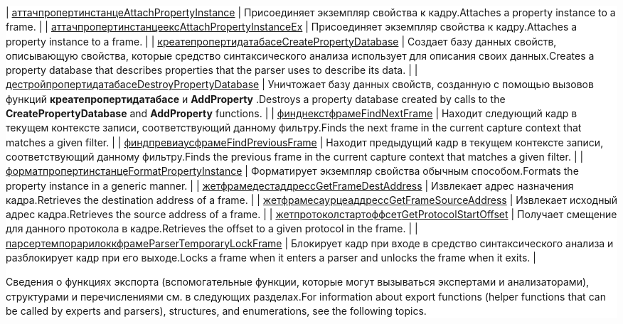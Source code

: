 | [<span data-ttu-id="bb48f-151">аттачпропертинстанце</span><span class="sxs-lookup"><span data-stu-id="bb48f-151">AttachPropertyInstance</span></span>](attachpropertyinstance.md)     | <span data-ttu-id="bb48f-152">Присоединяет экземпляр свойства к кадру.</span><span class="sxs-lookup"><span data-stu-id="bb48f-152">Attaches a property instance to a frame.</span></span>                                                                       |
| [<span data-ttu-id="bb48f-153">аттачпропертинстанцеекс</span><span class="sxs-lookup"><span data-stu-id="bb48f-153">AttachPropertyInstanceEx</span></span>](attachpropertyinstanceex.md) | <span data-ttu-id="bb48f-154">Присоединяет экземпляр свойства к кадру.</span><span class="sxs-lookup"><span data-stu-id="bb48f-154">Attaches a property instance to a frame.</span></span>                                                                       |
| [<span data-ttu-id="bb48f-155">креатепропертидатабасе</span><span class="sxs-lookup"><span data-stu-id="bb48f-155">CreatePropertyDatabase</span></span>](createpropertydatabase.md)     | <span data-ttu-id="bb48f-156">Создает базу данных свойств, описывающую свойства, которые средство синтаксического анализа использует для описания своих данных.</span><span class="sxs-lookup"><span data-stu-id="bb48f-156">Creates a property database that describes properties that the parser uses to describe its data.</span></span>               |
| [<span data-ttu-id="bb48f-157">дестройпропертидатабасе</span><span class="sxs-lookup"><span data-stu-id="bb48f-157">DestroyPropertyDatabase</span></span>](destroypropertydatabase.md)   | <span data-ttu-id="bb48f-158">Уничтожает базу данных свойств, созданную с помощью вызовов функций **креатепропертидатабасе** и **AddProperty** .</span><span class="sxs-lookup"><span data-stu-id="bb48f-158">Destroys a property database created by calls to the **CreatePropertyDatabase** and **AddProperty** functions.</span></span> |
| [<span data-ttu-id="bb48f-159">финднекстфраме</span><span class="sxs-lookup"><span data-stu-id="bb48f-159">FindNextFrame</span></span>](findnextframe.md)                       | <span data-ttu-id="bb48f-160">Находит следующий кадр в текущем контексте записи, соответствующий данному фильтру.</span><span class="sxs-lookup"><span data-stu-id="bb48f-160">Finds the next frame in the current capture context that matches a given filter.</span></span>                               |
| [<span data-ttu-id="bb48f-161">финдпревиаусфраме</span><span class="sxs-lookup"><span data-stu-id="bb48f-161">FindPreviousFrame</span></span>](findpreviousframe.md)               | <span data-ttu-id="bb48f-162">Находит предыдущий кадр в текущем контексте записи, соответствующий данному фильтру.</span><span class="sxs-lookup"><span data-stu-id="bb48f-162">Finds the previous frame in the current capture context that matches a given filter.</span></span>                           |
| [<span data-ttu-id="bb48f-163">форматпропертинстанце</span><span class="sxs-lookup"><span data-stu-id="bb48f-163">FormatPropertyInstance</span></span>](formatpropertyinstance.md)     | <span data-ttu-id="bb48f-164">Форматирует экземпляр свойства обычным способом.</span><span class="sxs-lookup"><span data-stu-id="bb48f-164">Formats the property instance in a generic manner.</span></span>                                                             |
| [<span data-ttu-id="bb48f-165">жетфрамедестаддресс</span><span class="sxs-lookup"><span data-stu-id="bb48f-165">GetFrameDestAddress</span></span>](getframedestaddress.md)           | <span data-ttu-id="bb48f-166">Извлекает адрес назначения кадра.</span><span class="sxs-lookup"><span data-stu-id="bb48f-166">Retrieves the destination address of a frame.</span></span>                                                                  |
| [<span data-ttu-id="bb48f-167">жетфрамесаурцеаддресс</span><span class="sxs-lookup"><span data-stu-id="bb48f-167">GetFrameSourceAddress</span></span>](getframesourceaddress.md)       | <span data-ttu-id="bb48f-168">Извлекает исходный адрес кадра.</span><span class="sxs-lookup"><span data-stu-id="bb48f-168">Retrieves the source address of a frame.</span></span>                                                                       |
| [<span data-ttu-id="bb48f-169">жетпротоколстартоффсет</span><span class="sxs-lookup"><span data-stu-id="bb48f-169">GetProtocolStartOffset</span></span>](getprotocolstartoffset.md)     | <span data-ttu-id="bb48f-170">Получает смещение для данного протокола в кадре.</span><span class="sxs-lookup"><span data-stu-id="bb48f-170">Retrieves the offset to a given protocol in the frame.</span></span>                                                         |
| [<span data-ttu-id="bb48f-171">парсертемпорарилоккфраме</span><span class="sxs-lookup"><span data-stu-id="bb48f-171">ParserTemporaryLockFrame</span></span>](parsertemporarylockframe.md) | <span data-ttu-id="bb48f-172">Блокирует кадр при входе в средство синтаксического анализа и разблокирует кадр при его выходе.</span><span class="sxs-lookup"><span data-stu-id="bb48f-172">Locks a frame when it enters a parser and unlocks the frame when it exits.</span></span>                                     |



 

<span data-ttu-id="bb48f-173">Сведения о функциях экспорта (вспомогательные функции, которые могут вызываться экспертами и анализаторами), структурами и перечислениями см. в следующих разделах.</span><span class="sxs-lookup"><span data-stu-id="bb48f-173">For information about export functions (helper functions that can be called by experts and parsers), structures, and enumerations, see the following topics.</span></span>


